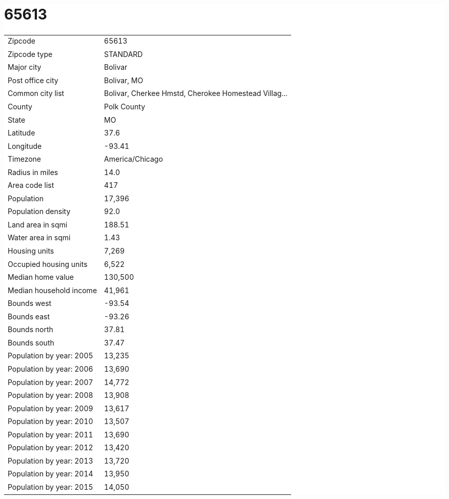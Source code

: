 65613
=====
|||
|--|--|
|Zipcode|65613|
|Zipcode type|STANDARD|
|Major city|Bolivar|
|Post office city|Bolivar, MO|
|Common city list|Bolivar, Cherkee Hmstd, Cherokee Homestead Villag...|
|County|Polk County|
|State|MO|
|Latitude|37.6|
|Longitude|-93.41|
|Timezone|America/Chicago|
|Radius in miles|14.0|
|Area code list|417|
|Population|17,396|
|Population density|92.0|
|Land area in sqmi|188.51|
|Water area in sqmi|1.43|
|Housing units|7,269|
|Occupied housing units|6,522|
|Median home value|130,500|
|Median household income|41,961|
|Bounds west|-93.54|
|Bounds east|-93.26|
|Bounds north|37.81|
|Bounds south|37.47|
|Population by year: 2005|13,235|
|Population by year: 2006|13,690|
|Population by year: 2007|14,772|
|Population by year: 2008|13,908|
|Population by year: 2009|13,617|
|Population by year: 2010|13,507|
|Population by year: 2011|13,690|
|Population by year: 2012|13,420|
|Population by year: 2013|13,720|
|Population by year: 2014|13,950|
|Population by year: 2015|14,050|